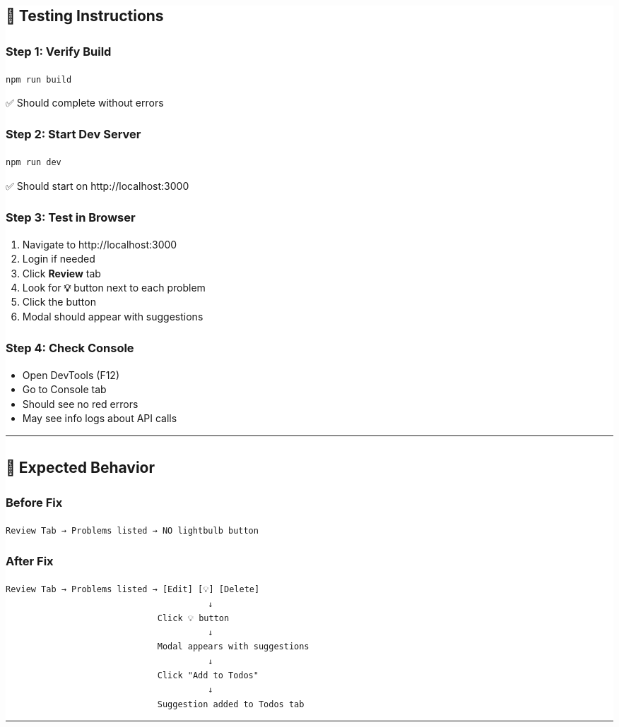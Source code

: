 
## 🧪 Testing Instructions

### Step 1: Verify Build
```bash
npm run build
```
✅ Should complete without errors

### Step 2: Start Dev Server
```bash
npm run dev
```
✅ Should start on http://localhost:3000

### Step 3: Test in Browser
1. Navigate to http://localhost:3000
2. Login if needed
3. Click **Review** tab
4. Look for **💡** button next to each problem
5. Click the button
6. Modal should appear with suggestions

### Step 4: Check Console
- Open DevTools (F12)
- Go to Console tab
- Should see no red errors
- May see info logs about API calls

---

## 🎯 Expected Behavior

### Before Fix
```
Review Tab → Problems listed → NO lightbulb button
```

### After Fix
```
Review Tab → Problems listed → [Edit] [💡] [Delete]
                                        ↓
                              Click 💡 button
                                        ↓
                              Modal appears with suggestions
                                        ↓
                              Click "Add to Todos"
                                        ↓
                              Suggestion added to Todos tab
```

---